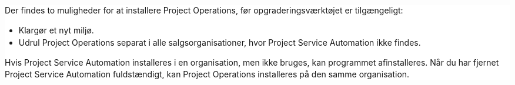 Der findes to muligheder for at installere Project Operations, før opgraderingsværktøjet er tilgængeligt:

- Klargør et nyt miljø.
- Udrul Project Operations separat i alle salgsorganisationer, hvor Project Service Automation ikke findes.

Hvis Project Service Automation installeres i en organisation, men ikke bruges, kan programmet afinstalleres. Når du har fjernet Project Service Automation fuldstændigt, kan Project Operations installeres på den samme organisation.
